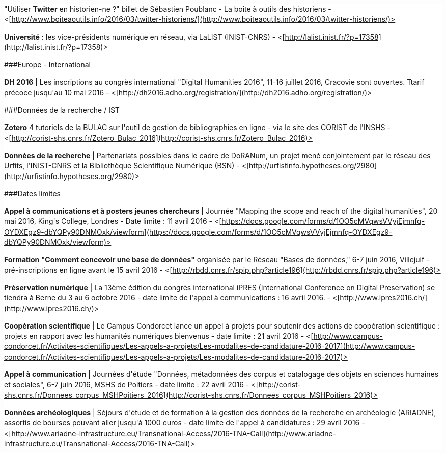  

"Utiliser **Twitter** en historien-ne ?" billet de Sébastien Poublanc - La boîte à outils des historiens - <[http://www.boiteaoutils.info/2016/03/twitter-historiens/](http://www.boiteaoutils.info/2016/03/twitter-historiens/)>

 

**Université** : les vice-présidents numérique en réseau, via LaLIST (INIST-CNRS) - <[http://lalist.inist.fr/?p=17358](http://lalist.inist.fr/?p=17358)>

###Europe - International

**DH 2016** | Les inscriptions au congrès international "Digital Humanities 2016", 11-16 juillet 2016, Cracovie sont ouvertes. Ttarif précoce jusqu'au 10 mai 2016 - <[http://dh2016.adho.org/registration/](http://dh2016.adho.org/registration/)>

###Données de la recherche / IST

**Zotero** 4 tutoriels de la BULAC sur l'outil de gestion de bibliographies en ligne - via le site des CORIST de l'INSHS - <[http://corist-shs.cnrs.fr/Zotero_Bulac_2016](http://corist-shs.cnrs.fr/Zotero_Bulac_2016)>

**Données de la recherche** | Partenariats possibles dans le cadre de DoRANum, un projet mené conjointement par le réseau des Urfits, l'INIST-CNRS et la Bibliothèque Scientifique Numérique (BSN) - <[http://urfistinfo.hypotheses.org/2980](http://urfistinfo.hypotheses.org/2980)>

###Dates limites

**Appel à communications et à posters jeunes chercheurs** | Journée "Mapping the scope and reach of the digital humanities", 20 mai 2016, King's College, Londres - Date limite : 11 avril 2016 - <[https://docs.google.com/forms/d/1OO5cMVqwsVVyjEjmnfq-OYDXEgz9-dbYQPy90DNMOxk/viewform](https://docs.google.com/forms/d/1OO5cMVqwsVVyjEjmnfq-OYDXEgz9-dbYQPy90DNMOxk/viewform)>

**Formation "Comment concevoir une base de données"** organisée par le Réseau "Bases de données," 6-7 juin 2016, Villejuif - pré-inscriptions en ligne avant le 15 avril 2016 - <[http://rbdd.cnrs.fr/spip.php?article196](http://rbdd.cnrs.fr/spip.php?article196)>

 

**Préservation numérique** | La 13ème édition du congrès international iPRES (International Conference on Digital Preservation) se tiendra à Berne du 3 au 6 octobre 2016 - date limite de l'appel à communications : 16 avril 2016. - <[http://www.ipres2016.ch/](http://www.ipres2016.ch/)>

 

**Coopération scientifique** | Le Campus Condorcet lance un appel à projets pour soutenir des actions de coopération scientifique : projets en rapport avec les humanités numériques bienvenus - date limite : 21 avril 2016 - <[http://www.campus-condorcet.fr/Activites-scientifiques/Les-appels-a-projets/Les-modalites-de-candidature-2016-2017](http://www.campus-condorcet.fr/Activites-scientifiques/Les-appels-a-projets/Les-modalites-de-candidature-2016-2017)>

 

**Appel à communication** | Journées d'étude "Données, métadonnées des corpus et catalogage des objets en sciences humaines et sociales", 6-7 juin 2016, MSHS de Poitiers - date limite : 22 avril 2016 - <[http://corist-shs.cnrs.fr/Donnees_corpus_MSHPoitiers_2016](http://corist-shs.cnrs.fr/Donnees_corpus_MSHPoitiers_2016)>

 

**Données archéologiques** | Séjours d'étude et de formation à la gestion des données de la recherche en archéologie (ARIADNE), assortis de bourses pouvant aller jusqu'à 1000 euros - date limite de l'appel à candidatures : 29 avril 2016 - <[http://www.ariadne-infrastructure.eu/Transnational-Access/2016-TNA-Call](http://www.ariadne-infrastructure.eu/Transnational-Access/2016-TNA-Call)>

